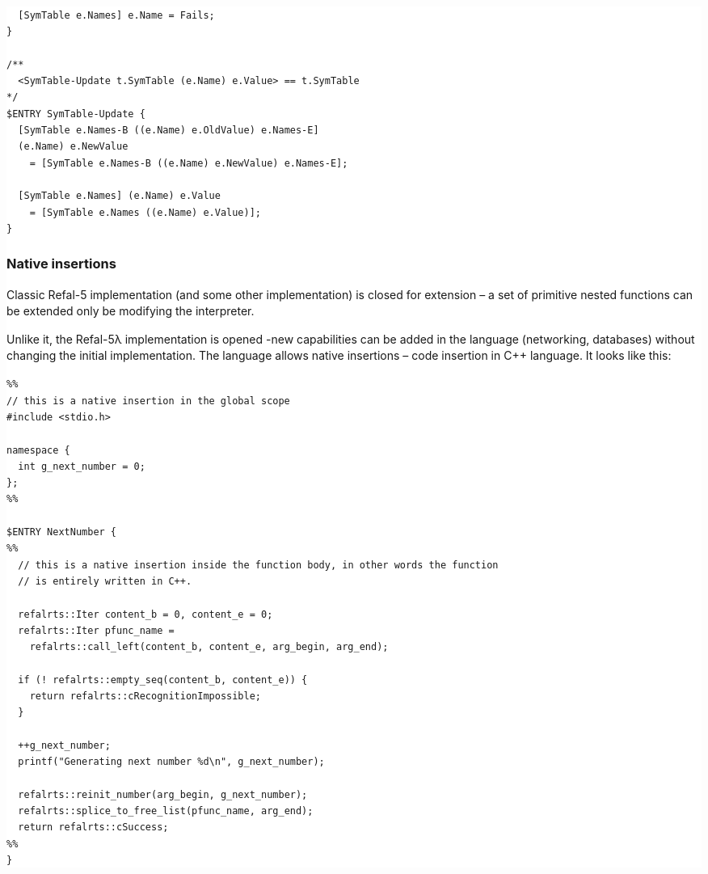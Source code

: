       [SymTable e.Names] e.Name = Fails;
    }

    /**
      <SymTable-Update t.SymTable (e.Name) e.Value> == t.SymTable
    */
    $ENTRY SymTable-Update {
      [SymTable e.Names-B ((e.Name) e.OldValue) e.Names-E]
      (e.Name) e.NewValue
        = [SymTable e.Names-B ((e.Name) e.NewValue) e.Names-E];

      [SymTable e.Names] (e.Name) e.Value
        = [SymTable e.Names ((e.Name) e.Value)];
    }

### Native insertions

Classic Refal-5 implementation (and some other implementation) is closed for
extension – a set of primitive nested functions can be extended only be
modifying the interpreter.

Unlike it, the Refal-5λ implementation is opened  -new capabilities can be added
in the language (networking, databases) without changing the initial
implementation. The language allows native insertions – code insertion in C++
language. It looks like this:

    %%
    // this is a native insertion in the global scope
    #include <stdio.h>

    namespace {
      int g_next_number = 0;
    };
    %%

    $ENTRY NextNumber {
    %%
      // this is a native insertion inside the function body, in other words the function
      // is entirely written in C++.

      refalrts::Iter content_b = 0, content_e = 0;
      refalrts::Iter pfunc_name =
        refalrts::call_left(content_b, content_e, arg_begin, arg_end);

      if (! refalrts::empty_seq(content_b, content_e)) {
        return refalrts::cRecognitionImpossible;
      }

      ++g_next_number;
      printf("Generating next number %d\n", g_next_number);

      refalrts::reinit_number(arg_begin, g_next_number);
      refalrts::splice_to_free_list(pfunc_name, arg_end);
      return refalrts::cSuccess;
    %%
    }


[1]: https://github.com/bmstu-iu9/simple-refal-distrib.git
[2]: https://github.com/bmstu-iu9/refal-5-lambda.git
[3]: http://www.botik.ru/pub/local/scp/refal5/
[4]: doc/historical/note000.txt
[5]: http://refal.net/~belous/refal2-r.htm
[6]: https://github.com/bmstu-iu9/refal-5-lambda/releases/latest
[7]: https://bmstu-iu9.github.io/refal-5-lambda/
[WI]: https://github.com/bmstu-iu9/refal-5-lambda/workflows/CI-windows/badge.svg
[WU]: https://github.com/bmstu-iu9/refal-5-lambda/actions?query=workflow:CI-windows
[PI]: https://github.com/bmstu-iu9/refal-5-lambda/workflows/CI-posix/badge.svg
[PU]: https://github.com/bmstu-iu9/refal-5-lambda/actions?query=workflow:CI-posix